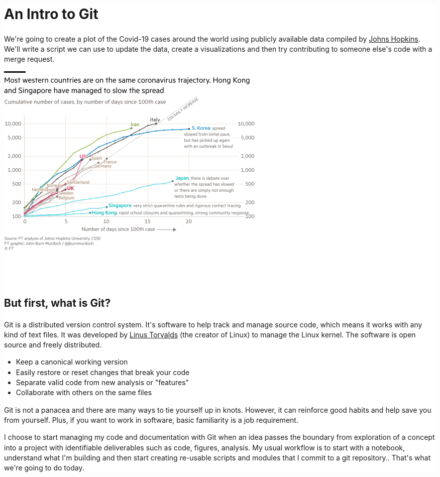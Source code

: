 # An Intro to Git

We're going to create a plot of the Covid-19 cases around the world using publicly available data compiled by [Johns Hopkins](https://github.com/CSSEGISandData). We'll write a script we can use to update the data, create a visualizations and then try contributing to someone else's code with a merge request.

[![example-plot](images/example-plot.png)](https://www.ft.com/content/ff3affea-63c7-11ea-b3f3-fe4680ea68b5)


<br/><br/>
## But first, what is Git?

Git is a distributed version control system. It's software to help track and manage source code, which means it works with any kind of text files. It was developed by [Linus Torvalds](https://en.wikipedia.org/wiki/Linus_Torvalds) (the creator of Linux) to manage the Linux kernel. The software is open source and freely distributed.

* Keep a canonical working version
* Easily restore or reset changes that break your code
* Separate valid code from new analysis or "features" 
* Collaborate with others on the same files

Git is not a panacea and there are many ways to tie yourself up in knots. However, it can reinforce good habits and help save you from yourself. Plus, if you want to work in software, basic familiarity is a job requirement.

I choose to start managing my code and documentation with Git when an idea passes the boundary from exploration of a concept into a project with identifiable deliverables such as code, figures, analysis. My usual workflow is to start with a notebook, understand what I'm building and then start creating re-usable scripts and modules that I commit to a git repository.. That's what we're going to do today.

